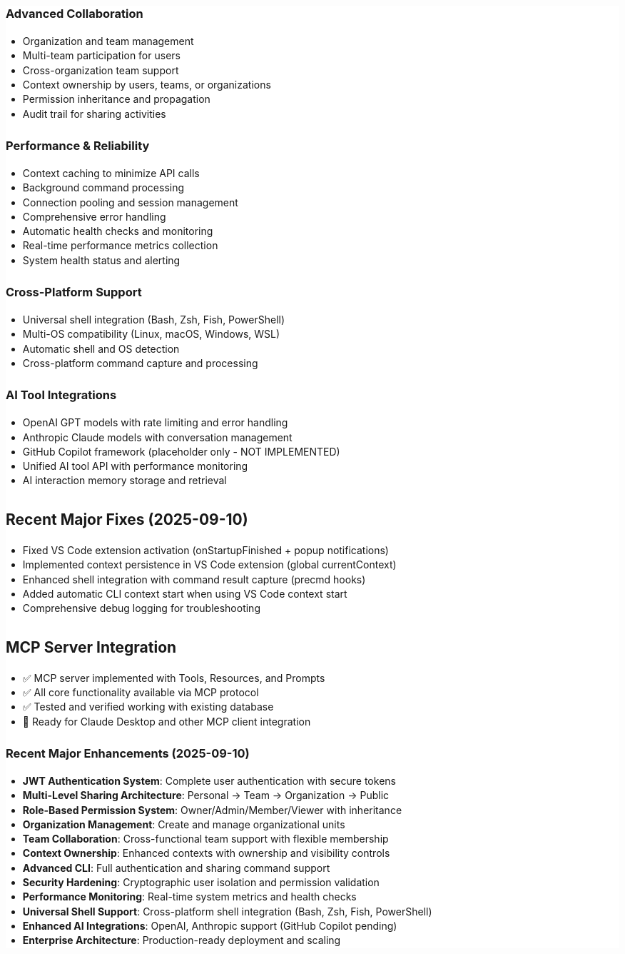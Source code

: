 ### Advanced Collaboration
- Organization and team management
- Multi-team participation for users
- Cross-organization team support
- Context ownership by users, teams, or organizations
- Permission inheritance and propagation
- Audit trail for sharing activities

### Performance & Reliability
- Context caching to minimize API calls
- Background command processing
- Connection pooling and session management
- Comprehensive error handling
- Automatic health checks and monitoring
- Real-time performance metrics collection
- System health status and alerting

### Cross-Platform Support
- Universal shell integration (Bash, Zsh, Fish, PowerShell)
- Multi-OS compatibility (Linux, macOS, Windows, WSL)
- Automatic shell and OS detection
- Cross-platform command capture and processing

### AI Tool Integrations
- OpenAI GPT models with rate limiting and error handling
- Anthropic Claude models with conversation management
- GitHub Copilot framework (placeholder only - NOT IMPLEMENTED)
- Unified AI tool API with performance monitoring
- AI interaction memory storage and retrieval

## Recent Major Fixes (2025-09-10)
- Fixed VS Code extension activation (onStartupFinished + popup notifications)
- Implemented context persistence in VS Code extension (global currentContext)
- Enhanced shell integration with command result capture (precmd hooks)
- Added automatic CLI context start when using VS Code context start
- Comprehensive debug logging for troubleshooting

## MCP Server Integration
- ✅ MCP server implemented with Tools, Resources, and Prompts
- ✅ All core functionality available via MCP protocol
- ✅ Tested and verified working with existing database
- 🔄 Ready for Claude Desktop and other MCP client integration

### Recent Major Enhancements (2025-09-10)
- **JWT Authentication System**: Complete user authentication with secure tokens
- **Multi-Level Sharing Architecture**: Personal → Team → Organization → Public
- **Role-Based Permission System**: Owner/Admin/Member/Viewer with inheritance
- **Organization Management**: Create and manage organizational units
- **Team Collaboration**: Cross-functional team support with flexible membership
- **Context Ownership**: Enhanced contexts with ownership and visibility controls
- **Advanced CLI**: Full authentication and sharing command support
- **Security Hardening**: Cryptographic user isolation and permission validation
- **Performance Monitoring**: Real-time system metrics and health checks
- **Universal Shell Support**: Cross-platform shell integration (Bash, Zsh, Fish, PowerShell)
- **Enhanced AI Integrations**: OpenAI, Anthropic support (GitHub Copilot pending)
- **Enterprise Architecture**: Production-ready deployment and scaling
